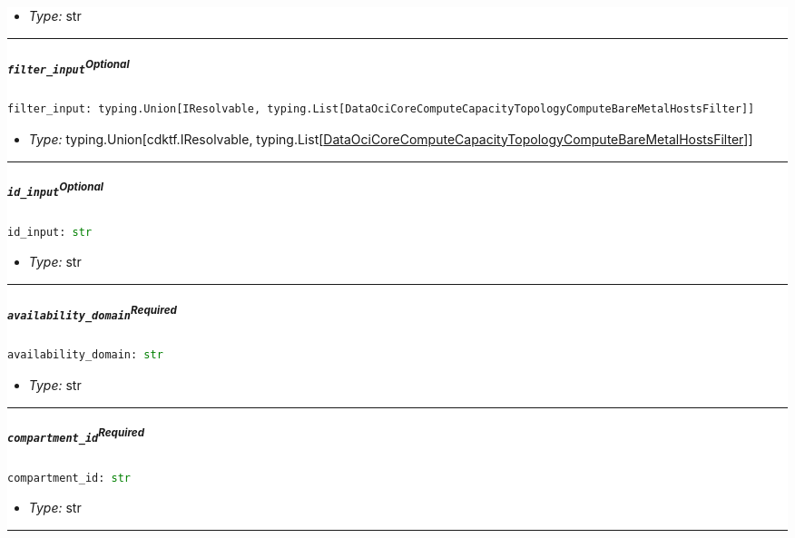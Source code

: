 - *Type:* str

---

##### `filter_input`<sup>Optional</sup> <a name="filter_input" id="rhizo-co-terraform-provider-oci.dataOciCoreComputeCapacityTopologyComputeBareMetalHosts.DataOciCoreComputeCapacityTopologyComputeBareMetalHosts.property.filterInput"></a>

```python
filter_input: typing.Union[IResolvable, typing.List[DataOciCoreComputeCapacityTopologyComputeBareMetalHostsFilter]]
```

- *Type:* typing.Union[cdktf.IResolvable, typing.List[<a href="#rhizo-co-terraform-provider-oci.dataOciCoreComputeCapacityTopologyComputeBareMetalHosts.DataOciCoreComputeCapacityTopologyComputeBareMetalHostsFilter">DataOciCoreComputeCapacityTopologyComputeBareMetalHostsFilter</a>]]

---

##### `id_input`<sup>Optional</sup> <a name="id_input" id="rhizo-co-terraform-provider-oci.dataOciCoreComputeCapacityTopologyComputeBareMetalHosts.DataOciCoreComputeCapacityTopologyComputeBareMetalHosts.property.idInput"></a>

```python
id_input: str
```

- *Type:* str

---

##### `availability_domain`<sup>Required</sup> <a name="availability_domain" id="rhizo-co-terraform-provider-oci.dataOciCoreComputeCapacityTopologyComputeBareMetalHosts.DataOciCoreComputeCapacityTopologyComputeBareMetalHosts.property.availabilityDomain"></a>

```python
availability_domain: str
```

- *Type:* str

---

##### `compartment_id`<sup>Required</sup> <a name="compartment_id" id="rhizo-co-terraform-provider-oci.dataOciCoreComputeCapacityTopologyComputeBareMetalHosts.DataOciCoreComputeCapacityTopologyComputeBareMetalHosts.property.compartmentId"></a>

```python
compartment_id: str
```

- *Type:* str

---
